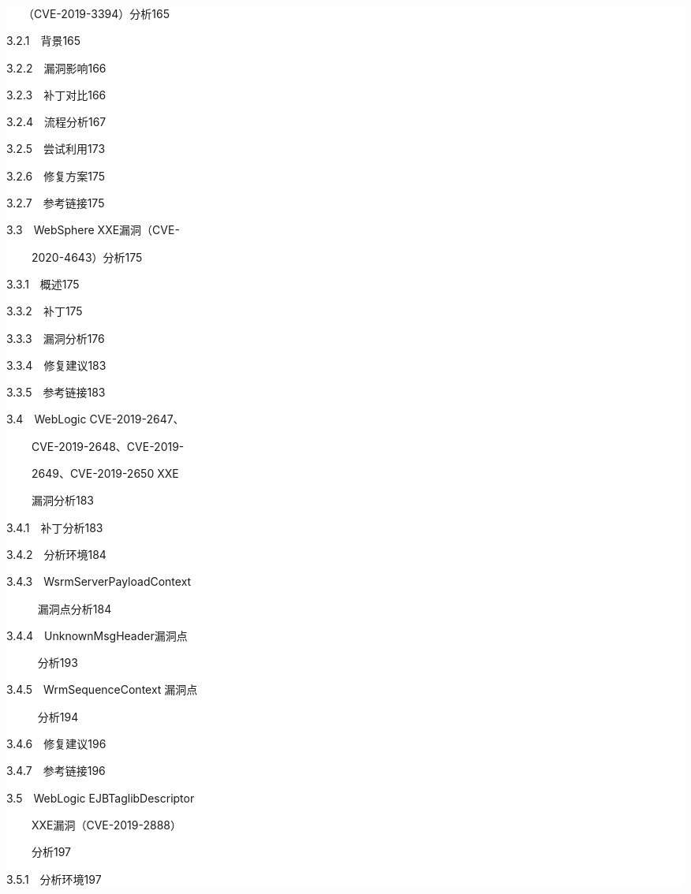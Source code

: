　　（CVE-2019-3394）分析165  
  
3.2.1　背景165  
  
3.2.2　漏洞影响166  
  
3.2.3　补丁对比166  
  
3.2.4　流程分析167  
  
3.2.5　尝试利用173  
  
3.2.6　修复方案175  
  
3.2.7　参考链接175  
  
3.3　WebSphere XXE漏洞（CVE-  
  
　 　2020-4643）分析175  
  
3.3.1　概述175  
  
3.3.2　补丁175  
  
3.3.3　漏洞分析176  
  
3.3.4　修复建议183  
  
3.3.5　参考链接183  
  
3.4　WebLogic CVE-2019-2647、  
  
　 　CVE-2019-2648、CVE-2019-  
  
　 　2649、CVE-2019-2650 XXE  
  
　 　漏洞分析183  
  
3.4.1　补丁分析183  
  
3.4.2　分析环境184  
  
3.4.3　WsrmServerPayloadContext  
  
　   　漏洞点分析184  
  
3.4.4　UnknownMsgHeader漏洞点  
  
　   　分析193  
  
3.4.5　WrmSequenceContext 漏洞点  
  
　 　  分析194  
  
3.4.6　修复建议196  
  
3.4.7　参考链接196  
  
3.5　WebLogic EJBTaglibDescriptor   
  
　 　XXE漏洞（CVE-2019-2888）  
  
　 　分析197  
  
3.5.1　分析环境197  
  